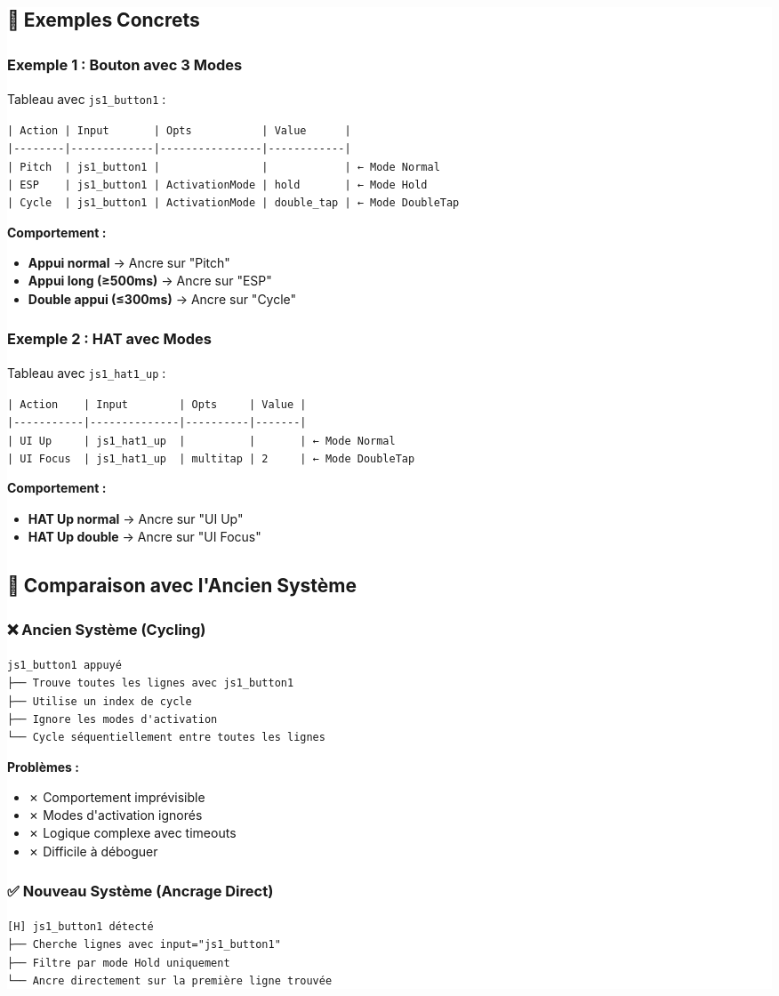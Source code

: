 ## 🎯 Exemples Concrets

### **Exemple 1 : Bouton avec 3 Modes**

Tableau avec `js1_button1` :
```
| Action | Input       | Opts           | Value      |
|--------|-------------|----------------|------------|
| Pitch  | js1_button1 |                |            | ← Mode Normal
| ESP    | js1_button1 | ActivationMode | hold       | ← Mode Hold
| Cycle  | js1_button1 | ActivationMode | double_tap | ← Mode DoubleTap
```

**Comportement :**
- **Appui normal** → Ancre sur "Pitch"
- **Appui long (≥500ms)** → Ancre sur "ESP" 
- **Double appui (≤300ms)** → Ancre sur "Cycle"

### **Exemple 2 : HAT avec Modes**

Tableau avec `js1_hat1_up` :
```
| Action    | Input        | Opts     | Value |
|-----------|--------------|----------|-------|
| UI Up     | js1_hat1_up  |          |       | ← Mode Normal
| UI Focus  | js1_hat1_up  | multitap | 2     | ← Mode DoubleTap
```

**Comportement :**
- **HAT Up normal** → Ancre sur "UI Up"
- **HAT Up double** → Ancre sur "UI Focus"

## 🔄 Comparaison avec l'Ancien Système

### **❌ Ancien Système (Cycling)**
```
js1_button1 appuyé
├── Trouve toutes les lignes avec js1_button1
├── Utilise un index de cycle
├── Ignore les modes d'activation
└── Cycle séquentiellement entre toutes les lignes
```

**Problèmes :**
- ✗ Comportement imprévisible
- ✗ Modes d'activation ignorés
- ✗ Logique complexe avec timeouts
- ✗ Difficile à déboguer

### **✅ Nouveau Système (Ancrage Direct)**
```
[H] js1_button1 détecté
├── Cherche lignes avec input="js1_button1" 
├── Filtre par mode Hold uniquement
└── Ancre directement sur la première ligne trouvée
```
